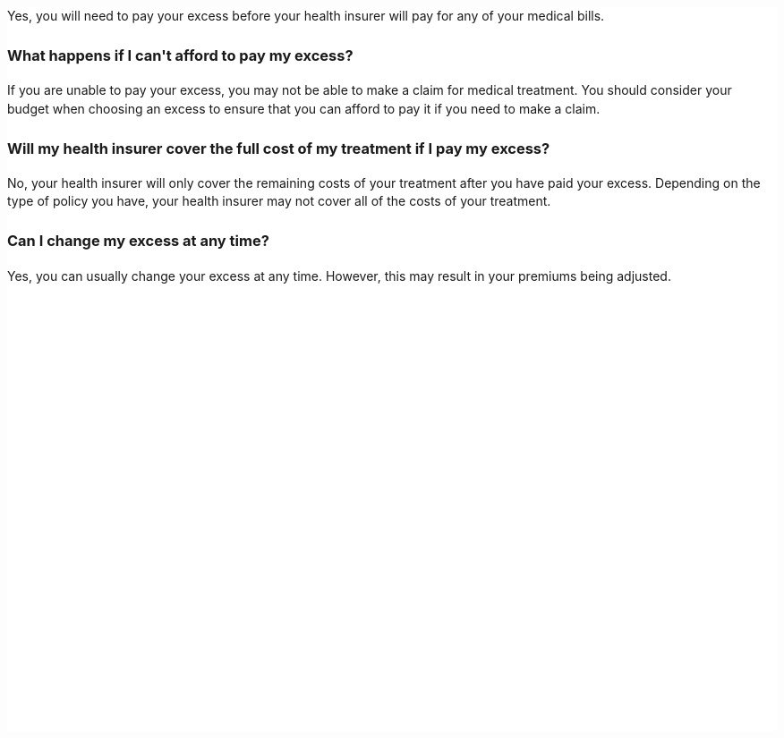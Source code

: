 <p>Yes, you will need to pay your excess before your health insurer will pay for any of your medical bills.</p>

<h3>What happens if I can't afford to pay my excess?</h3>

<p>If you are unable to pay your excess, you may not be able to make a claim for medical treatment. You should consider your budget when choosing an excess to ensure that you can afford to pay it if you need to make a claim.</p>

<h3>Will my health insurer cover the full cost of my treatment if I pay my excess?</h3>

<p>No, your health insurer will only cover the remaining costs of your treatment after you have paid your excess. Depending on the type of policy you have, your health insurer may not cover all of the costs of your treatment.</p>

<h3>Can I change my excess at any time?</h3>

<p>Yes, you can usually change your excess at any time. However, this may result in your premiums being adjusted.</p>

<div style="position: relative; padding-bottom: 56.25%; overflow: hidden"><iframe src="https://www.youtube.com/embed/bRAh4PBVonY" frameborder="0" allow="accelerometer; autoplay; clipboard-write; encrypted-media; gyroscope; picture-in-picture; web-share" allowfullscreen style="position: absolute; top: 0; left: 0; width: 100%; height: 100%;"></iframe>
</div>